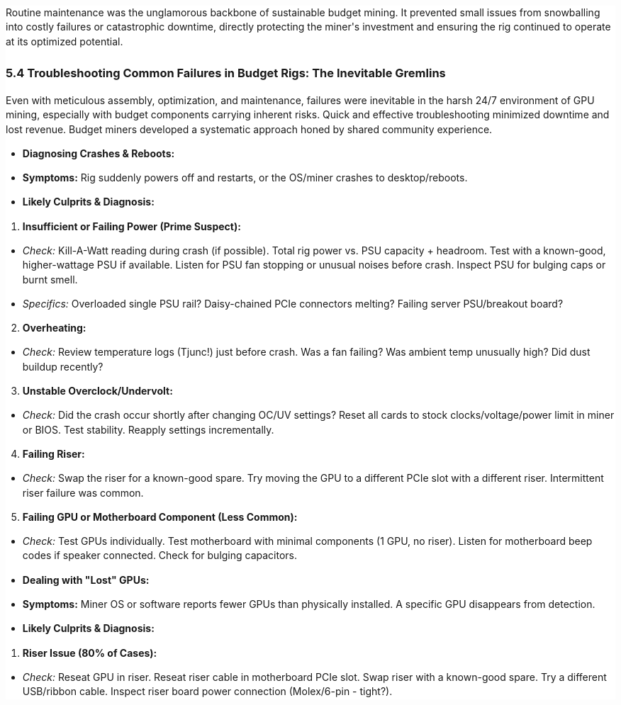 Routine maintenance was the unglamorous backbone of sustainable budget mining. It prevented small issues from snowballing into costly failures or catastrophic downtime, directly protecting the miner's investment and ensuring the rig continued to operate at its optimized potential.

### 5.4 Troubleshooting Common Failures in Budget Rigs: The Inevitable Gremlins

Even with meticulous assembly, optimization, and maintenance, failures were inevitable in the harsh 24/7 environment of GPU mining, especially with budget components carrying inherent risks. Quick and effective troubleshooting minimized downtime and lost revenue. Budget miners developed a systematic approach honed by shared community experience.

*   **Diagnosing Crashes & Reboots:**

*   **Symptoms:** Rig suddenly powers off and restarts, or the OS/miner crashes to desktop/reboots.

*   **Likely Culprits & Diagnosis:**

1.  **Insufficient or Failing Power (Prime Suspect):**

*   *Check:* Kill-A-Watt reading during crash (if possible). Total rig power vs. PSU capacity + headroom. Test with a known-good, higher-wattage PSU if available. Listen for PSU fan stopping or unusual noises before crash. Inspect PSU for bulging caps or burnt smell.

*   *Specifics:* Overloaded single PSU rail? Daisy-chained PCIe connectors melting? Failing server PSU/breakout board?

2.  **Overheating:**

*   *Check:* Review temperature logs (Tjunc!) just before crash. Was a fan failing? Was ambient temp unusually high? Did dust buildup recently?

3.  **Unstable Overclock/Undervolt:**

*   *Check:* Did the crash occur shortly after changing OC/UV settings? Reset all cards to stock clocks/voltage/power limit in miner or BIOS. Test stability. Reapply settings incrementally.

4.  **Failing Riser:**

*   *Check:* Swap the riser for a known-good spare. Try moving the GPU to a different PCIe slot with a different riser. Intermittent riser failure was common.

5.  **Failing GPU or Motherboard Component (Less Common):**

*   *Check:* Test GPUs individually. Test motherboard with minimal components (1 GPU, no riser). Listen for motherboard beep codes if speaker connected. Check for bulging capacitors.

*   **Dealing with "Lost" GPUs:**

*   **Symptoms:** Miner OS or software reports fewer GPUs than physically installed. A specific GPU disappears from detection.

*   **Likely Culprits & Diagnosis:**

1.  **Riser Issue (80% of Cases):**

*   *Check:* Reseat GPU in riser. Reseat riser cable in motherboard PCIe slot. Swap riser with a known-good spare. Try a different USB/ribbon cable. Inspect riser board power connection (Molex/6-pin - tight?).
